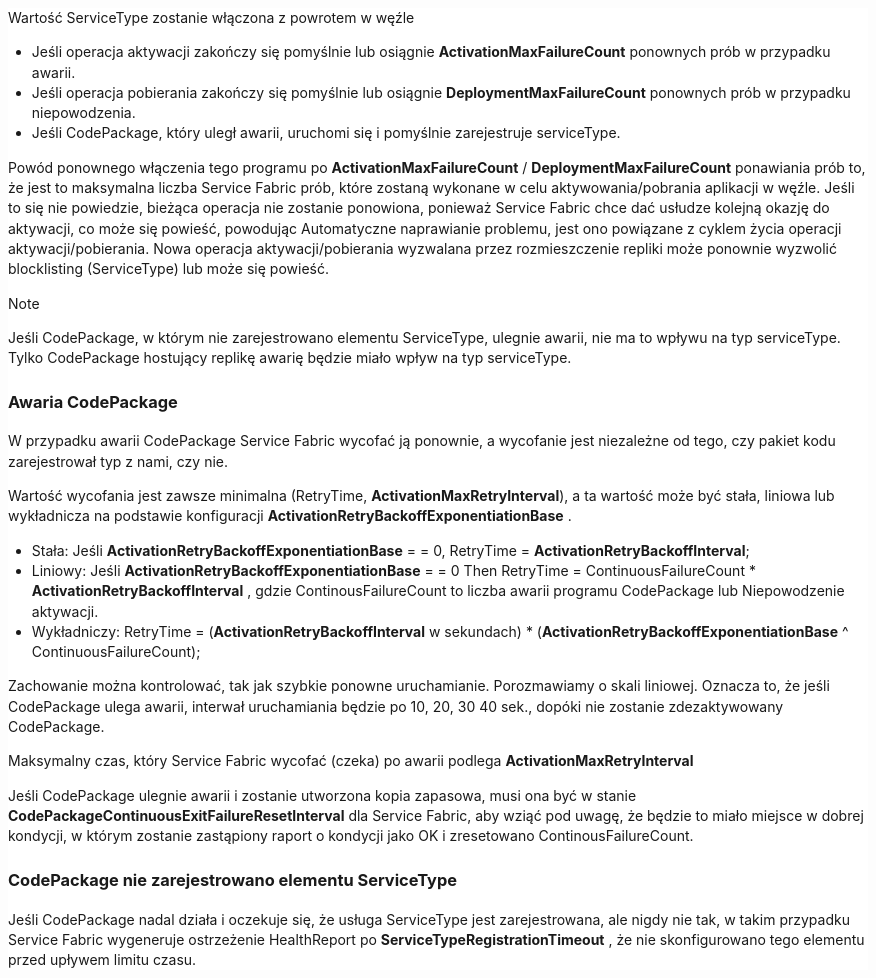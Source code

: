 Wartość ServiceType zostanie włączona z powrotem w węźle 
- Jeśli operacja aktywacji zakończy się pomyślnie lub osiągnie **ActivationMaxFailureCount** ponownych prób w przypadku awarii.
- Jeśli operacja pobierania zakończy się pomyślnie lub osiągnie **DeploymentMaxFailureCount** ponownych prób w przypadku niepowodzenia.
- Jeśli CodePackage, który uległ awarii, uruchomi się i pomyślnie zarejestruje serviceType.

Powód ponownego włączenia tego programu po **ActivationMaxFailureCount** / **DeploymentMaxFailureCount** ponawiania prób to, że jest to maksymalna liczba Service Fabric prób, które zostaną wykonane w celu aktywowania/pobrania aplikacji w węźle. Jeśli to się nie powiedzie, bieżąca operacja nie zostanie ponowiona, ponieważ Service Fabric chce dać usłudze kolejną okazję do aktywacji, co może się powieść, powodując Automatyczne naprawianie problemu, jest ono powiązane z cyklem życia operacji aktywacji/pobierania. Nowa operacja aktywacji/pobierania wyzwalana przez rozmieszczenie repliki może ponownie wyzwolić blocklisting (ServiceType) lub może się powieść.

> [!NOTE]
> Jeśli CodePackage, w którym nie zarejestrowano elementu ServiceType, ulegnie awarii, nie ma to wpływu na typ serviceType. Tylko CodePackage hostujący replikę awarię będzie miało wpływ na typ serviceType.
>

### <a name="codepackage-crash"></a>Awaria CodePackage
W przypadku awarii CodePackage Service Fabric wycofać ją ponownie, a wycofanie jest niezależne od tego, czy pakiet kodu zarejestrował typ z nami, czy nie.

Wartość wycofania jest zawsze minimalna (RetryTime, **ActivationMaxRetryInterval**), a ta wartość może być stała, liniowa lub wykładnicza na podstawie konfiguracji **ActivationRetryBackoffExponentiationBase** .

- Stała: Jeśli **ActivationRetryBackoffExponentiationBase** = = 0, RetryTime = **ActivationRetryBackoffInterval**;
- Liniowy: Jeśli **ActivationRetryBackoffExponentiationBase** = = 0 Then RetryTime = ContinuousFailureCount * **ActivationRetryBackoffInterval** , gdzie ContinousFailureCount to liczba awarii programu CodePackage lub Niepowodzenie aktywacji.
- Wykładniczy: RetryTime = (**ActivationRetryBackoffInterval** w sekundach) * (**ActivationRetryBackoffExponentiationBase** ^ ContinuousFailureCount);
    
Zachowanie można kontrolować, tak jak szybkie ponowne uruchamianie. Porozmawiamy o skali liniowej. Oznacza to, że jeśli CodePackage ulega awarii, interwał uruchamiania będzie po 10, 20, 30 40 sek., dopóki nie zostanie zdezaktywowany CodePackage. 
    
Maksymalny czas, który Service Fabric wycofać (czeka) po awarii podlega **ActivationMaxRetryInterval**
    
Jeśli CodePackage ulegnie awarii i zostanie utworzona kopia zapasowa, musi ona być w stanie **CodePackageContinuousExitFailureResetInterval** dla Service Fabric, aby wziąć pod uwagę, że będzie to miało miejsce w dobrej kondycji, w którym zostanie zastąpiony raport o kondycji jako OK i zresetowano ContinousFailureCount.

### <a name="codepackage-not-registering-servicetype"></a>CodePackage nie zarejestrowano elementu ServiceType
Jeśli CodePackage nadal działa i oczekuje się, że usługa ServiceType jest zarejestrowana, ale nigdy nie tak, w takim przypadku Service Fabric wygeneruje ostrzeżenie HealthReport po **ServiceTypeRegistrationTimeout** , że nie skonfigurowano tego elementu przed upływem limitu czasu.


[a1]: service-fabric-application-model.md
[a2]: service-fabric-hosting-model.md
[a3]: service-fabric-package-apps.md
[a4]: service-fabric-deploy-remove-applications.md
[p1]: /powershell/module/servicefabric/copy-servicefabricservicepackagetonode